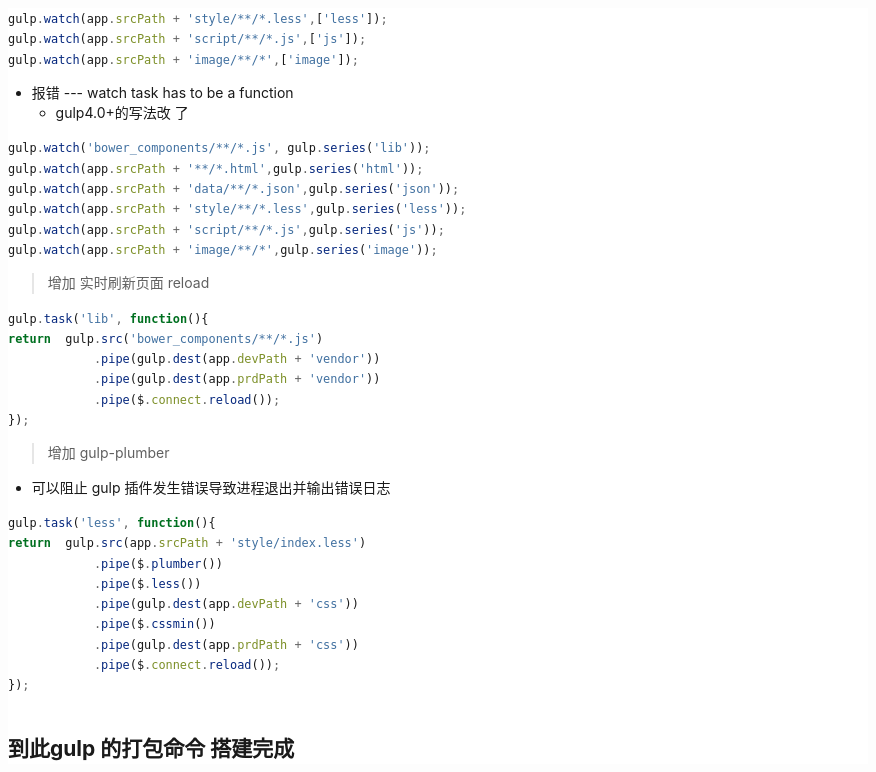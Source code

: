 ```javascript
gulp.watch(app.srcPath + 'style/**/*.less',['less']);
gulp.watch(app.srcPath + 'script/**/*.js',['js']);
gulp.watch(app.srcPath + 'image/**/*',['image']);
```
* 报错 --- watch task has to be a function 
    * gulp4.0+的写法改 了
```javascript
gulp.watch('bower_components/**/*.js', gulp.series('lib'));
gulp.watch(app.srcPath + '**/*.html',gulp.series('html'));
gulp.watch(app.srcPath + 'data/**/*.json',gulp.series('json'));
gulp.watch(app.srcPath + 'style/**/*.less',gulp.series('less'));
gulp.watch(app.srcPath + 'script/**/*.js',gulp.series('js'));
gulp.watch(app.srcPath + 'image/**/*',gulp.series('image'));
```


>增加 实时刷新页面 reload
```javascript
gulp.task('lib', function(){
return  gulp.src('bower_components/**/*.js')
            .pipe(gulp.dest(app.devPath + 'vendor'))
            .pipe(gulp.dest(app.prdPath + 'vendor'))
            .pipe($.connect.reload());          
});
```

>增加 gulp-plumber 
* 可以阻止 gulp 插件发生错误导致进程退出并输出错误日志
```javascript
gulp.task('less', function(){
return  gulp.src(app.srcPath + 'style/index.less')
            .pipe($.plumber())
            .pipe($.less())
            .pipe(gulp.dest(app.devPath + 'css'))
            .pipe($.cssmin())
            .pipe(gulp.dest(app.prdPath + 'css')) 
            .pipe($.connect.reload());          
});
```
#

##  到此gulp 的打包命令 搭建完成 